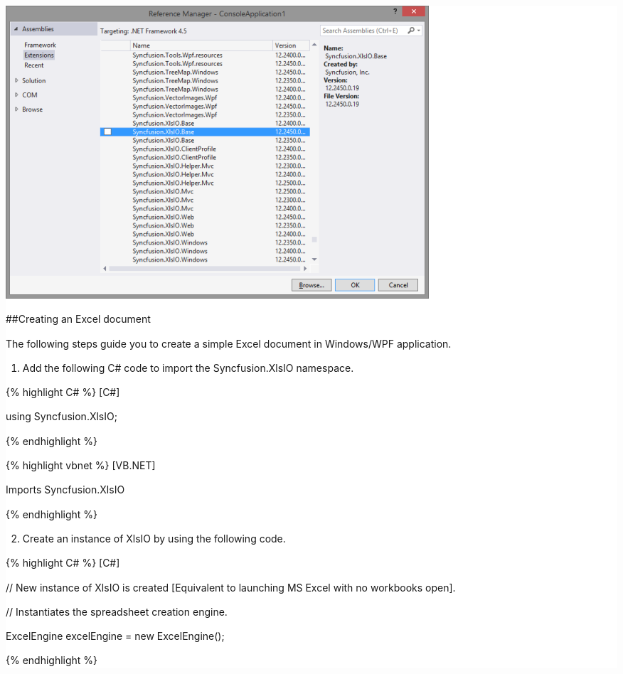 

![](Getting-Started_images/Getting-Started_img2.png)



##Creating an Excel document

The following steps guide you to create a simple Excel document in Windows/WPF application.

1. Add the following C# code to import the Syncfusion.XlsIO namespace.


{% highlight C# %}
[C#]



using Syncfusion.XlsIO;

{% endhighlight %}

{% highlight vbnet %}
[VB.NET]



Imports Syncfusion.XlsIO

{% endhighlight %}

2. Create an instance of XlsIO by using the following code.


{% highlight C# %}
[C#]



// New instance of XlsIO is created [Equivalent to launching MS Excel with no workbooks open].

// Instantiates the spreadsheet creation engine.

ExcelEngine excelEngine = new ExcelEngine();

{% endhighlight %}
